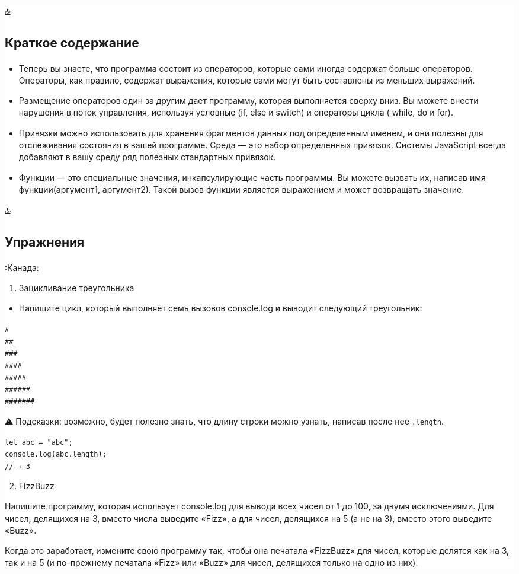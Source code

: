[🔝](#toc)  

    
## Краткое содержание

* Теперь вы знаете, что программа состоит из операторов, которые сами иногда содержат больше операторов. Операторы, как правило, содержат выражения, которые сами могут быть составлены из меньших выражений.

* Размещение операторов один за другим дает программу, которая выполняется сверху вниз. Вы можете внести нарушения в поток управления, используя условные (if, else и switch) и операторы цикла ( while, do и for).

* Привязки можно использовать для хранения фрагментов данных под определенным именем, и они полезны для отслеживания состояния в вашей программе. Среда — это набор определенных привязок. Системы JavaScript всегда добавляют в вашу среду ряд полезных стандартных привязок.

* Функции — это специальные значения, инкапсулирующие часть программы. Вы можете вызвать их, написав имя функции(аргумент1, аргумент2). Такой вызов функции является выражением и может возвращать значение.
  
[🔝](#toc)  

    
## Упражнения

:Канада:
1. Зацикливание треугольника
* Напишите цикл, который выполняет семь вызовов console.log и выводит следующий треугольник:
```
#
##
###
####
#####
######
#######
```
:warning: Подсказки: возможно, будет полезно знать, что длину строки можно узнать, написав после нее `.length`.
```
let abc = "abc";
console.log(abc.length);
// → 3
```


2. FizzBuzz

Напишите программу, которая использует console.log для вывода всех чисел от 1 до 100, за двумя исключениями. Для чисел, делящихся на 3, вместо числа выведите «Fizz», а для чисел, делящихся на 5 (а не на 3), вместо этого выведите «Buzz».

Когда это заработает, измените свою программу так, чтобы она печатала «FizzBuzz» для чисел, которые делятся как на 3, так и на 5 (и по-прежнему печатала «Fizz» или «Buzz» для чисел, делящихся только на одно из них).
